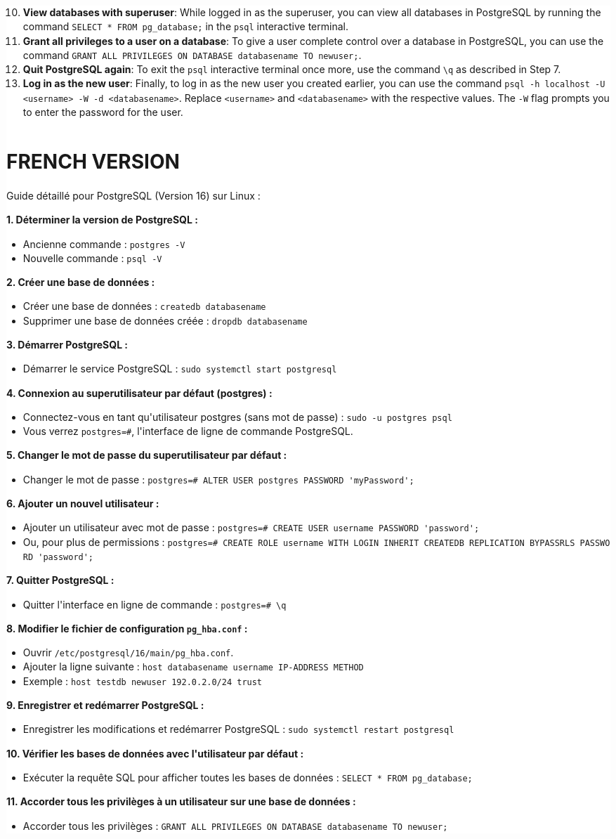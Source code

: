 10. **View databases with superuser**: While logged in as the superuser, you can view all databases in PostgreSQL by running the command `SELECT * FROM pg_database;` in the `psql` interactive terminal.
11. **Grant all privileges to a user on a database**: To give a user complete control over a database in PostgreSQL, you can use the command `GRANT ALL PRIVILEGES ON DATABASE databasename TO newuser;`.
12. **Quit PostgreSQL again**: To exit the `psql` interactive terminal once more, use the command `\q` as described in Step 7.
13. **Log in as the new user**: Finally, to log in as the new user you created earlier, you can use the command `psql -h localhost -U <username> -W -d <databasename>`. Replace `<username>` and `<databasename>` with the respective values. The `-W` flag prompts you to enter the password for the user.

# FRENCH VERSION

Guide détaillé pour PostgreSQL (Version 16) sur Linux :

**1. Déterminer la version de PostgreSQL :**
   - Ancienne commande : `postgres -V`
   - Nouvelle commande : `psql -V`

**2. Créer une base de données :**
   - Créer une base de données : `createdb databasename`
   - Supprimer une base de données créée : `dropdb databasename`

**3. Démarrer PostgreSQL :**
   - Démarrer le service PostgreSQL : `sudo systemctl start postgresql`

**4. Connexion au superutilisateur par défaut (postgres) :**
   - Connectez-vous en tant qu'utilisateur postgres (sans mot de passe) : `sudo -u postgres psql`
   - Vous verrez `postgres=#`, l'interface de ligne de commande PostgreSQL.

**5. Changer le mot de passe du superutilisateur par défaut :**
   - Changer le mot de passe : `postgres=# ALTER USER postgres PASSWORD 'myPassword';`

**6. Ajouter un nouvel utilisateur :**
   - Ajouter un utilisateur avec mot de passe : `postgres=# CREATE USER username PASSWORD 'password';`
   - Ou, pour plus de permissions : `postgres=# CREATE ROLE username WITH LOGIN INHERIT CREATEDB REPLICATION BYPASSRLS PASSWORD 'password';`

**7. Quitter PostgreSQL :**
   - Quitter l'interface en ligne de commande : `postgres=# \q`

**8. Modifier le fichier de configuration `pg_hba.conf` :**
   - Ouvrir `/etc/postgresql/16/main/pg_hba.conf`.
   - Ajouter la ligne suivante : `host databasename username IP-ADDRESS METHOD`
   - Exemple : `host testdb newuser 192.0.2.0/24 trust`

**9. Enregistrer et redémarrer PostgreSQL :**
   - Enregistrer les modifications et redémarrer PostgreSQL : `sudo systemctl restart postgresql`

**10. Vérifier les bases de données avec l'utilisateur par défaut :**
   - Exécuter la requête SQL pour afficher toutes les bases de données : `SELECT * FROM pg_database;`

**11. Accorder tous les privilèges à un utilisateur sur une base de données :**
   - Accorder tous les privilèges : `GRANT ALL PRIVILEGES ON DATABASE databasename TO newuser;`
